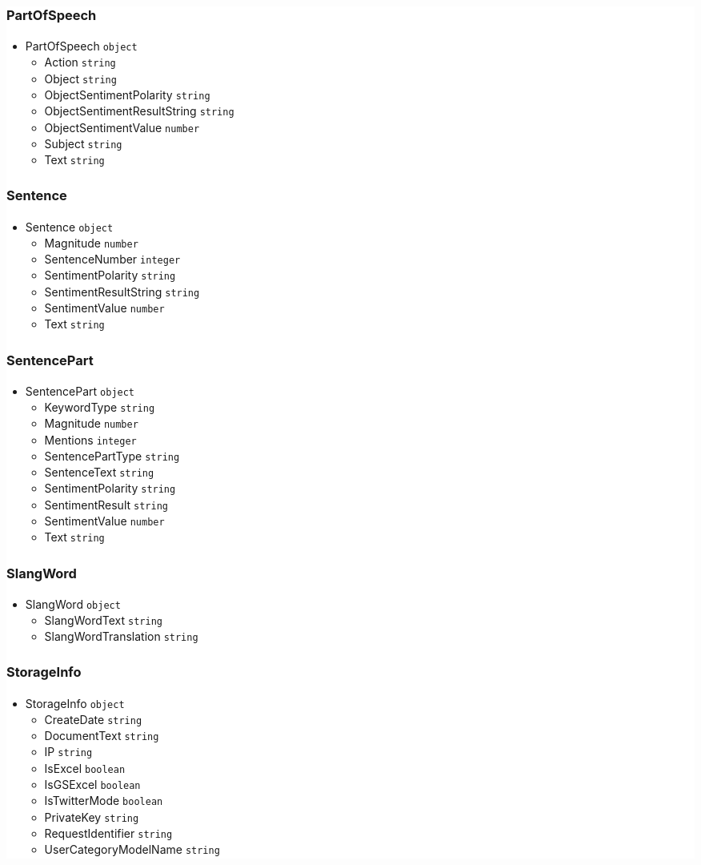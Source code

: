### PartOfSpeech
* PartOfSpeech `object`
  * Action `string`
  * Object `string`
  * ObjectSentimentPolarity `string`
  * ObjectSentimentResultString `string`
  * ObjectSentimentValue `number`
  * Subject `string`
  * Text `string`

### Sentence
* Sentence `object`
  * Magnitude `number`
  * SentenceNumber `integer`
  * SentimentPolarity `string`
  * SentimentResultString `string`
  * SentimentValue `number`
  * Text `string`

### SentencePart
* SentencePart `object`
  * KeywordType `string`
  * Magnitude `number`
  * Mentions `integer`
  * SentencePartType `string`
  * SentenceText `string`
  * SentimentPolarity `string`
  * SentimentResult `string`
  * SentimentValue `number`
  * Text `string`

### SlangWord
* SlangWord `object`
  * SlangWordText `string`
  * SlangWordTranslation `string`

### StorageInfo
* StorageInfo `object`
  * CreateDate `string`
  * DocumentText `string`
  * IP `string`
  * IsExcel `boolean`
  * IsGSExcel `boolean`
  * IsTwitterMode `boolean`
  * PrivateKey `string`
  * RequestIdentifier `string`
  * UserCategoryModelName `string`


